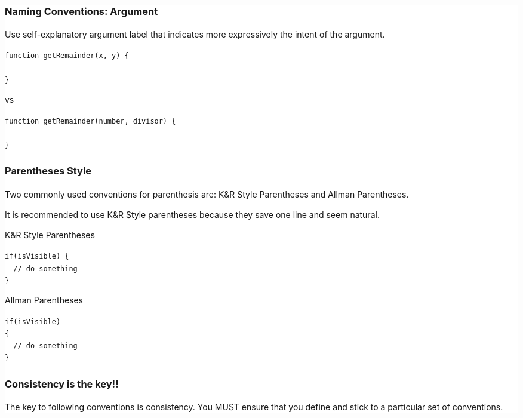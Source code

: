 ### Naming Conventions: Argument
Use self-explanatory argument label that indicates more expressively the intent of the argument.

```
function getRemainder(x, y) {

}
```

vs

```
function getRemainder(number, divisor) {

}
```

### Parentheses Style
Two commonly used conventions for parenthesis are: K&R Style Parentheses and  Allman Parentheses.

It is recommended to use K&R Style parentheses because they save one line and seem natural.

K&R Style Parentheses
```
if(isVisible) {
  // do something
}
```

Allman Parentheses
```
if(isVisible)
{
  // do something
}
```

### Consistency is the key!!
The key to following conventions is consistency. You MUST ensure that you define and stick to a particular set of conventions.